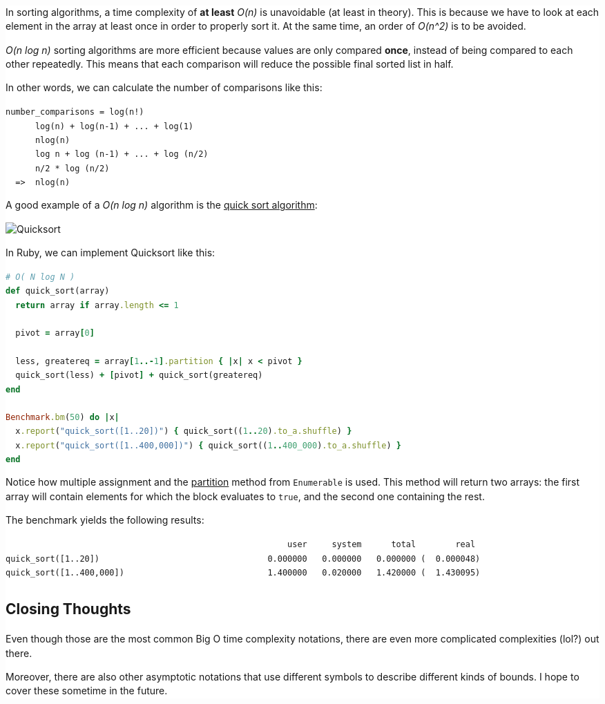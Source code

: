 In sorting algorithms, a time complexity of **at least** _O(n)_ is unavoidable (at least in theory). This is because we have to look at each element in the array at least once in order to properly sort it. At the same time, an order of _O(n^2)_ is to be avoided.

_O(n log n)_ sorting algorithms are more efficient because values are only compared **once**, instead of being compared to each other repeatedly. This means that each comparison will reduce the possible final sorted list in half.

In other words, we can calculate the number of comparisons like this:

```
number_comparisons = log(n!)
      log(n) + log(n-1) + ... + log(1)
      nlog(n)
      log n + log (n-1) + ... + log (n/2)
      n/2 * log (n/2)
  =>  nlog(n)
```

A good example of a _O(n log n)_ algorithm is the [quick sort algorithm](https://en.wikipedia.org/wiki/Quicksort):

![Quicksort](https://upload.wikimedia.org/wikipedia/commons/6/6a/Sorting_quicksort_anim.gif)

In Ruby, we can implement Quicksort like this:

```ruby
# O( N log N )
def quick_sort(array)
  return array if array.length <= 1

  pivot = array[0]

  less, greatereq = array[1..-1].partition { |x| x < pivot }
  quick_sort(less) + [pivot] + quick_sort(greatereq)
end

Benchmark.bm(50) do |x|
  x.report("quick_sort([1..20])") { quick_sort((1..20).to_a.shuffle) }
  x.report("quick_sort([1..400,000])") { quick_sort((1..400_000).to_a.shuffle) }
end
```

Notice how multiple assignment and the [partition](https://ruby-doc.org/core-2.3.1/Enumerable.html#method-i-partition) method from `Enumerable` is used. This method will return two arrays: the first array will contain elements for which the block evaluates to `true`, and the second one containing the rest.

The benchmark yields the following results:

```
                                                         user     system      total        real
quick_sort([1..20])                                  0.000000   0.000000   0.000000 (  0.000048)
quick_sort([1..400,000])                             1.400000   0.020000   1.420000 (  1.430095)
```

## Closing Thoughts

Even though those are the most common Big O time complexity notations, there are even more complicated complexities (lol?) out there.

Moreover, there are also other asymptotic notations that use different symbols to describe different kinds of bounds. I hope to cover these sometime in the future.